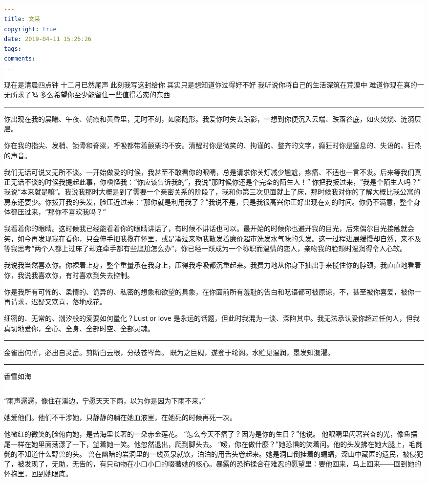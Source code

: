 ```yaml
---
title: 文采
copyright: true
date: 2019-04-11 15:26:26
tags:
comments:
---
```


现在是清晨四点钟
十二月已然尾声
此刻我写这封给你
其实只是想知道你过得好不好
我听说你将自己的生活深筑在荒漠中
难道你现在真的一无所求了吗
多么希望你至少能留住一些值得着恋的东西

--------------------------------------------------------------------------------
你出现在我的晨曦、午夜、朝霞和黄昏里，无时不刻，如影随形。我爱你时失去踪影，一想到你便沉入云端、跌落谷底，如火焚烧、涟漪层层。

你在我的指尖、发梢、锁骨和脊梁，呼吸都带着颤栗的不安。清醒时你是微笑的、拘谨的、整齐的文字，癫狂时你是窒息的、失语的、狂热的声音。



我们无话可说又无所不谈。一开始做爱的时候，我甚至不敢看你的眼睛，总是请求你关灯减少尴尬，疼痛、不适也一言不发。后来等我们真正无话不谈的时候我提起此事，你嗔怪我：“你应该告诉我的”，我说“那时候你还是个完全的陌生人！” 你把我扳过来，“我是个陌生人吗？” 我说“本来就是嘛“。我说我那时大概是到了需要一个亲密关系的阶段了，我和你第三次见面就上了床，那时候我对你的了解大概比我公寓的房东还要少。你拨开我的头发，脸压近过来：“那你就是利用我了？“我说不是，只是我很高兴你正好出现在对的时间。你仍不满意，整个身体都压过来，“那你不喜欢我吗？“

我看着你的眼睛。这时候我已经能看着你的眼睛讲话了，有时候不讲话也可以。最开始的时候你也避开我的目光，后来偶尔目光接触就会笑，如今再发现我在看你，只会伸手把我揽在怀里，或是凑过来吻我散发着廉价超市洗发水气味的头发。这一过程进展缓慢却自然，来不及等我思考“两个人都上过床了却连牵手都有些尴尬怎么办”，你已经一跃成为一个称职而温情的恋人，亲吻我的脸颊时湿润得令人心软。

我说我当然喜欢你。你裸着上身，整个重量承在我身上，压得我呼吸都沉重起来。我费力地从你身下抽出手来揽住你的脖颈，我直直地看着你，我说我喜欢你，有时喜欢到失去控制。

你是我所有可怖的、柔情的、诡异的、私密的想象和欲望的具象，在你面前所有羞耻的告白和呓语都可被原谅，不，甚至被你喜爱，被你一再请求，迟疑又欢喜，落地成花。

细密的、无常的、潮汐般的爱要如何量化？Lust or love 是永远的话题，但此时我混为一谈、深陷其中。我无法承认爱你超过任何人，但我真切地爱你，全心、全身、全部时空、全部灵魂。

--------------------------------------------------------------------------------
金雀出何所，必出自灵岳。剪断白云根，分破苍岑角。
既为之巨砚，遂登于纶阁。水贮见温润，墨发知瀺濯。

--------------------------------------------------------------------------------
香雪如海

--------------------------------------------------------------------------------
“雨声潺潺，像住在溪边。宁愿天天下雨，以为你是因为下雨不来。”

她爱他们。他们不干涉她，只静静的躺在她血液里，在她死的时候再死一次。

他微红的微笑的脸俯向她，是苦海里长著的一朵赤金莲花。
“怎么今天不痛了？因为是你的生日？”他说。
他眼睛里闪著兴奋的光，像鱼摆尾一样在她里面荡漾了一下，望着她一笑。他忽然退出，爬到脚头去。
“嗳，你在做什麼？”她恐惧的笑着问。他的头发拂在她大腿上，毛毵毵的不知道什么野兽的头。
兽在幽暗的岩洞里的一线黄泉就饮，泊泊的用舌头卷起来。她是洞口倒挂着的蝙蝠，深山中藏匿的遗民，被侵犯了，被发现了，无助，无告的，有只动物在小口小口的啜著她的核心。暴露的恐怖揉合在难忍的愿望里：要他回来，马上回来——回到她的怀抱里，回到她眼底。
